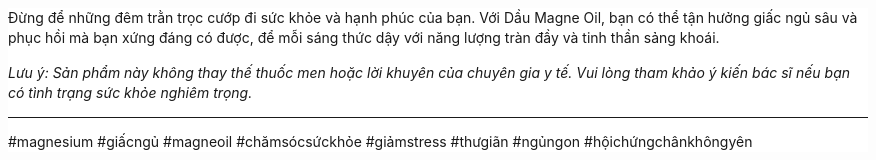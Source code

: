 Đừng để những đêm trằn trọc cướp đi sức khỏe và hạnh phúc của bạn. Với Dầu Magne Oil, bạn có thể tận hưởng giấc ngủ sâu và phục hồi mà bạn xứng đáng có được, để mỗi sáng thức dậy với năng lượng tràn đầy và tinh thần sảng khoái.

*Lưu ý: Sản phẩm này không thay thế thuốc men hoặc lời khuyên của chuyên gia y tế. Vui lòng tham khảo ý kiến bác sĩ nếu bạn có tình trạng sức khỏe nghiêm trọng.*

---

#magnesium #giấcngủ #magneoil #chămsócsứckhỏe #giảmstress #thưgiãn #ngủngon #hộichứngchânkhôngyên 